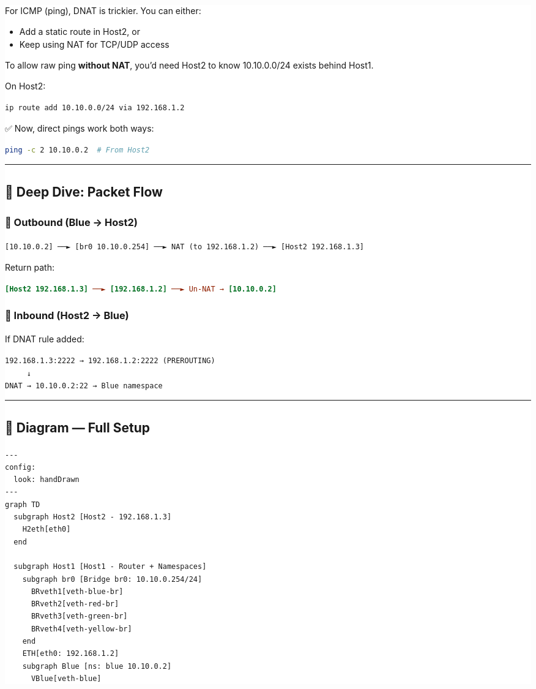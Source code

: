 For ICMP (ping), DNAT is trickier.
You can either:

- Add a static route in Host2, or
- Keep using NAT for TCP/UDP access

To allow raw ping **without NAT**, you’d need Host2 to know 10.10.0.0/24 exists behind Host1.

On Host2:

```bash
ip route add 10.10.0.0/24 via 192.168.1.2
```

✅ Now, direct pings work both ways:

```bash
ping -c 2 10.10.0.2  # From Host2
```

---

## 🧠 Deep Dive: Packet Flow

### 🔹 Outbound (Blue → Host2)

```text
[10.10.0.2] ──► [br0 10.10.0.254] ──► NAT (to 192.168.1.2) ──► [Host2 192.168.1.3]
```

Return path:

```ini
[Host2 192.168.1.3] ──► [192.168.1.2] ──► Un-NAT → [10.10.0.2]
```

### 🔹 Inbound (Host2 → Blue)

If DNAT rule added:

```text
192.168.1.3:2222 → 192.168.1.2:2222 (PREROUTING)
     ↓
DNAT → 10.10.0.2:22 → Blue namespace
```

---

## 🧩 Diagram — Full Setup

```mermaid
---
config:
  look: handDrawn
---
graph TD
  subgraph Host2 [Host2 - 192.168.1.3]
    H2eth[eth0]
  end

  subgraph Host1 [Host1 - Router + Namespaces]
    subgraph br0 [Bridge br0: 10.10.0.254/24]
      BRveth1[veth-blue-br]
      BRveth2[veth-red-br]
      BRveth3[veth-green-br]
      BRveth4[veth-yellow-br]
    end
    ETH[eth0: 192.168.1.2]
    subgraph Blue [ns: blue 10.10.0.2]
      VBlue[veth-blue]
```